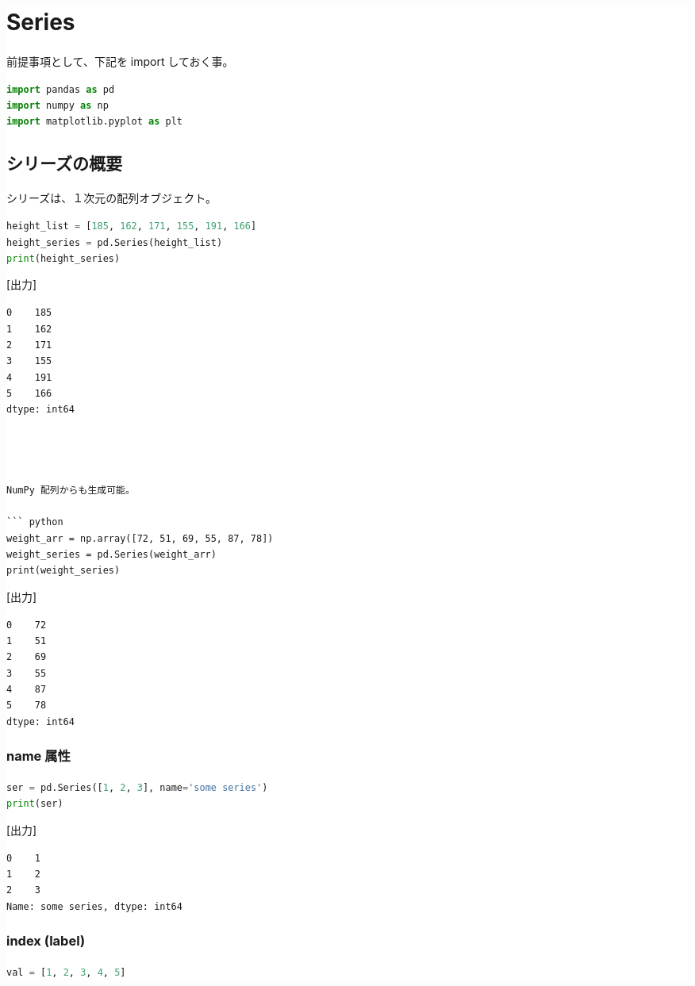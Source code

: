 # Series

前提事項として、下記を import しておく事。
``` python
import pandas as pd
import numpy as np
import matplotlib.pyplot as plt
```


## シリーズの概要
シリーズは、１次元の配列オブジェクト。
``` python
height_list = [185, 162, 171, 155, 191, 166]
height_series = pd.Series(height_list)
print(height_series)   
```
[出力]
```
0    185
1    162
2    171
3    155
4    191
5    166
dtype: int64




NumPy 配列からも生成可能。

``` python
weight_arr = np.array([72, 51, 69, 55, 87, 78])
weight_series = pd.Series(weight_arr)
print(weight_series)
```
[出力]
```
0    72
1    51
2    69
3    55
4    87
5    78
dtype: int64
```

### name 属性

``` python
ser = pd.Series([1, 2, 3], name='some series')  
print(ser)
```
[出力]
```
0    1
1    2
2    3
Name: some series, dtype: int64
```
### index (label)
``` python
val = [1, 2, 3, 4, 5]
```